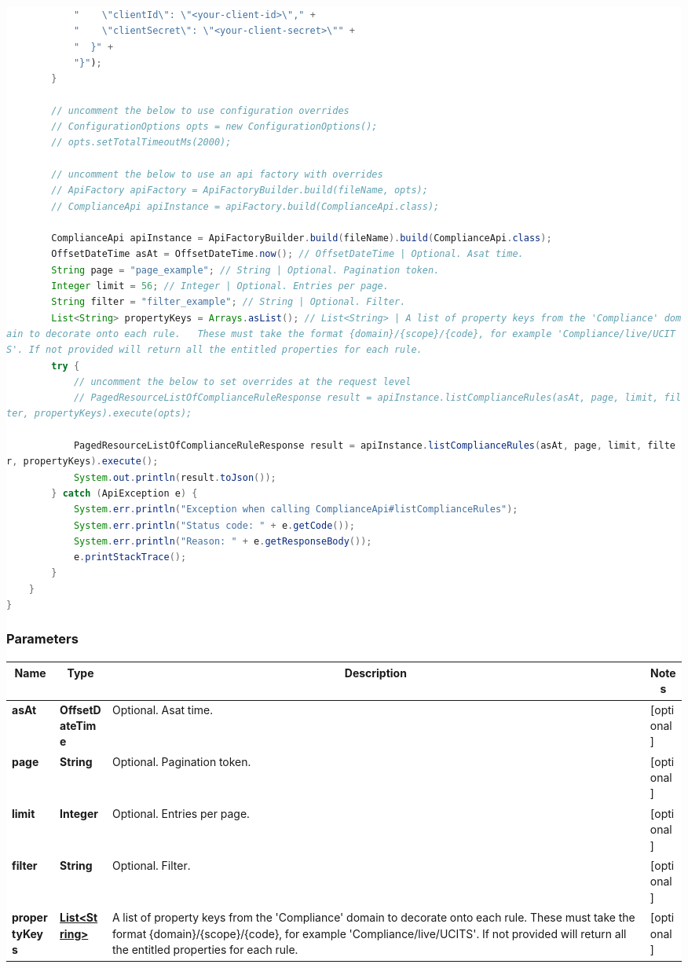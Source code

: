 ```java
            "    \"clientId\": \"<your-client-id>\"," +
            "    \"clientSecret\": \"<your-client-secret>\"" +
            "  }" +
            "}");
        }

        // uncomment the below to use configuration overrides
        // ConfigurationOptions opts = new ConfigurationOptions();
        // opts.setTotalTimeoutMs(2000);
        
        // uncomment the below to use an api factory with overrides
        // ApiFactory apiFactory = ApiFactoryBuilder.build(fileName, opts);
        // ComplianceApi apiInstance = apiFactory.build(ComplianceApi.class);

        ComplianceApi apiInstance = ApiFactoryBuilder.build(fileName).build(ComplianceApi.class);
        OffsetDateTime asAt = OffsetDateTime.now(); // OffsetDateTime | Optional. Asat time.
        String page = "page_example"; // String | Optional. Pagination token.
        Integer limit = 56; // Integer | Optional. Entries per page.
        String filter = "filter_example"; // String | Optional. Filter.
        List<String> propertyKeys = Arrays.asList(); // List<String> | A list of property keys from the 'Compliance' domain to decorate onto each rule.   These must take the format {domain}/{scope}/{code}, for example 'Compliance/live/UCITS'. If not provided will return all the entitled properties for each rule.
        try {
            // uncomment the below to set overrides at the request level
            // PagedResourceListOfComplianceRuleResponse result = apiInstance.listComplianceRules(asAt, page, limit, filter, propertyKeys).execute(opts);

            PagedResourceListOfComplianceRuleResponse result = apiInstance.listComplianceRules(asAt, page, limit, filter, propertyKeys).execute();
            System.out.println(result.toJson());
        } catch (ApiException e) {
            System.err.println("Exception when calling ComplianceApi#listComplianceRules");
            System.err.println("Status code: " + e.getCode());
            System.err.println("Reason: " + e.getResponseBody());
            e.printStackTrace();
        }
    }
}
```

### Parameters


| Name | Type | Description  | Notes |
|------------- | ------------- | ------------- | -------------|
| **asAt** | **OffsetDateTime**| Optional. Asat time. | [optional] |
| **page** | **String**| Optional. Pagination token. | [optional] |
| **limit** | **Integer**| Optional. Entries per page. | [optional] |
| **filter** | **String**| Optional. Filter. | [optional] |
| **propertyKeys** | [**List&lt;String&gt;**](String.md)| A list of property keys from the &#39;Compliance&#39; domain to decorate onto each rule.   These must take the format {domain}/{scope}/{code}, for example &#39;Compliance/live/UCITS&#39;. If not provided will return all the entitled properties for each rule. | [optional] |

